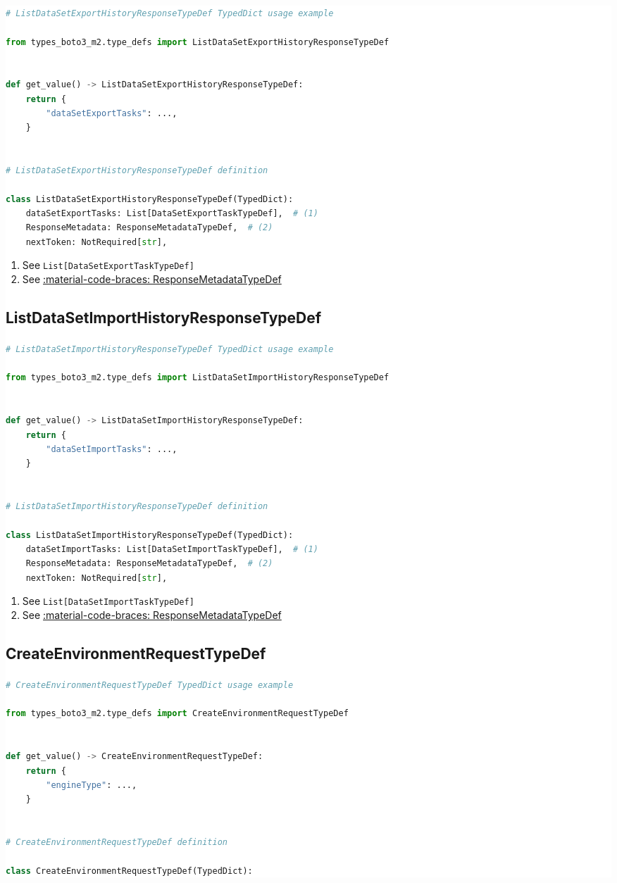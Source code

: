 ```python
# ListDataSetExportHistoryResponseTypeDef TypedDict usage example

from types_boto3_m2.type_defs import ListDataSetExportHistoryResponseTypeDef


def get_value() -> ListDataSetExportHistoryResponseTypeDef:
    return {
        "dataSetExportTasks": ...,
    }


# ListDataSetExportHistoryResponseTypeDef definition

class ListDataSetExportHistoryResponseTypeDef(TypedDict):
    dataSetExportTasks: List[DataSetExportTaskTypeDef],  # (1)
    ResponseMetadata: ResponseMetadataTypeDef,  # (2)
    nextToken: NotRequired[str],
```

1. See `List[DataSetExportTaskTypeDef]`
2. See [:material-code-braces: ResponseMetadataTypeDef](./type_defs.md#responsemetadatatypedef)

## ListDataSetImportHistoryResponseTypeDef

```python
# ListDataSetImportHistoryResponseTypeDef TypedDict usage example

from types_boto3_m2.type_defs import ListDataSetImportHistoryResponseTypeDef


def get_value() -> ListDataSetImportHistoryResponseTypeDef:
    return {
        "dataSetImportTasks": ...,
    }


# ListDataSetImportHistoryResponseTypeDef definition

class ListDataSetImportHistoryResponseTypeDef(TypedDict):
    dataSetImportTasks: List[DataSetImportTaskTypeDef],  # (1)
    ResponseMetadata: ResponseMetadataTypeDef,  # (2)
    nextToken: NotRequired[str],
```

1. See `List[DataSetImportTaskTypeDef]`
2. See [:material-code-braces: ResponseMetadataTypeDef](./type_defs.md#responsemetadatatypedef)

## CreateEnvironmentRequestTypeDef

```python
# CreateEnvironmentRequestTypeDef TypedDict usage example

from types_boto3_m2.type_defs import CreateEnvironmentRequestTypeDef


def get_value() -> CreateEnvironmentRequestTypeDef:
    return {
        "engineType": ...,
    }


# CreateEnvironmentRequestTypeDef definition

class CreateEnvironmentRequestTypeDef(TypedDict):
```